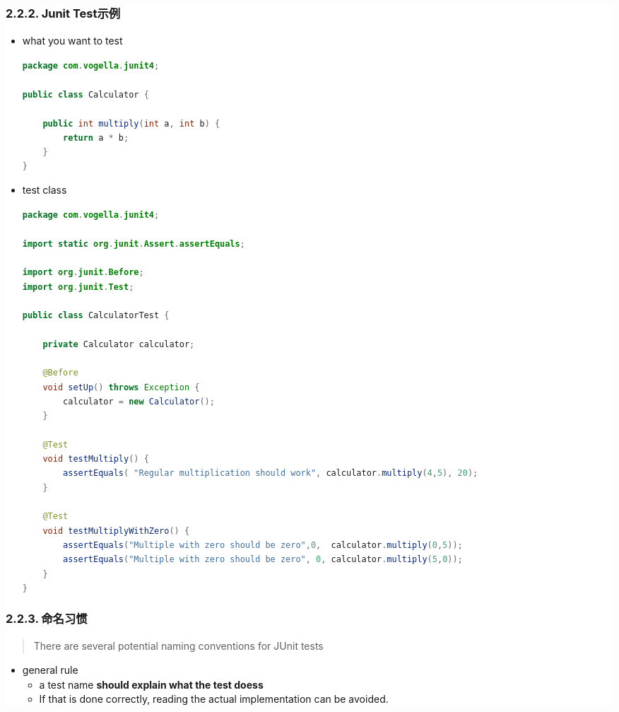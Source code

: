 ### 2.2.2. Junit Test示例

- what you want to test
  ```java
  package com.vogella.junit4;

  public class Calculator {

      public int multiply(int a, int b) {
          return a * b;
      }
  }
  ```

- test class
  ```java
  package com.vogella.junit4;

  import static org.junit.Assert.assertEquals;

  import org.junit.Before;
  import org.junit.Test;

  public class CalculatorTest {

      private Calculator calculator;

      @Before
      void setUp() throws Exception {
          calculator = new Calculator();
      }

      @Test
      void testMultiply() {
          assertEquals( "Regular multiplication should work", calculator.multiply(4,5), 20);
      }

      @Test
      void testMultiplyWithZero() {
          assertEquals("Multiple with zero should be zero",0,  calculator.multiply(0,5));
          assertEquals("Multiple with zero should be zero", 0, calculator.multiply(5,0));
      }
  }
  ```

### 2.2.3. 命名习惯

> There are several potential naming conventions for JUnit tests

- general rule
  - a test name **should explain what the test doess**
  - If that is done correctly, reading the actual implementation can be avoided.
